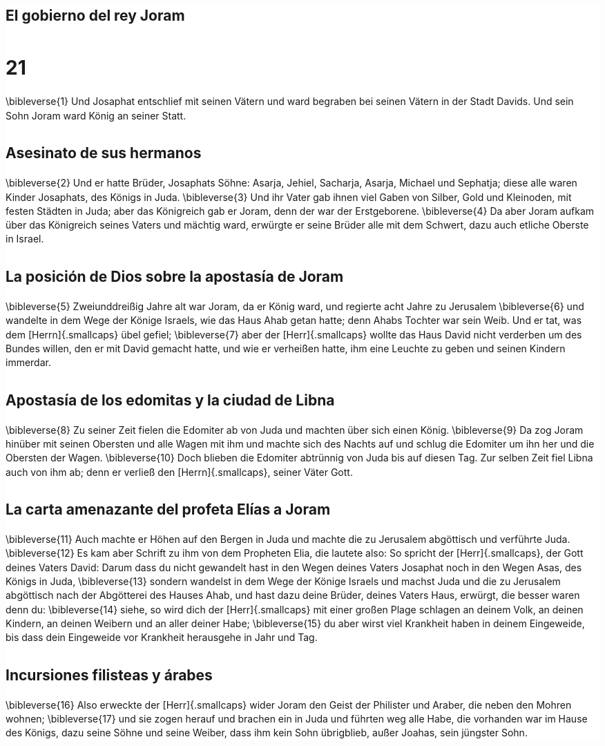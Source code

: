 
## El gobierno del rey Joram
# 21
\bibleverse{1} Und Josaphat entschlief mit seinen Vätern und ward begraben bei seinen Vätern in der Stadt Davids. Und sein Sohn Joram ward König an seiner Statt. 

## Asesinato de sus hermanos
\bibleverse{2} Und er hatte Brüder, Josaphats Söhne: Asarja, Jehiel, Sacharja, Asarja, Michael und Sephatja; diese alle waren Kinder Josaphats, des Königs in Juda. \bibleverse{3} Und ihr Vater gab ihnen viel Gaben von Silber, Gold und Kleinoden, mit festen Städten in Juda; aber das Königreich gab er Joram, denn der war der Erstgeborene. \bibleverse{4} Da aber Joram aufkam über das Königreich seines Vaters und mächtig ward, erwürgte er seine Brüder alle mit dem Schwert, dazu auch etliche Oberste in Israel. 

## La posición de Dios sobre la apostasía de Joram
\bibleverse{5} Zweiunddreißig Jahre alt war Joram, da er König ward, und regierte acht Jahre zu Jerusalem \bibleverse{6} und wandelte in dem Wege der Könige Israels, wie das Haus Ahab getan hatte; denn Ahabs Tochter war sein Weib. Und er tat, was dem [Herrn]{.smallcaps} übel gefiel; \bibleverse{7} aber der [Herr]{.smallcaps} wollte das Haus David nicht verderben um des Bundes willen, den er mit David gemacht hatte, und wie er verheißen hatte, ihm eine Leuchte zu geben und seinen Kindern immerdar. 

## Apostasía de los edomitas y la ciudad de Libna
\bibleverse{8} Zu seiner Zeit fielen die Edomiter ab von Juda und machten über sich einen König. \bibleverse{9} Da zog Joram hinüber mit seinen Obersten und alle Wagen mit ihm und machte sich des Nachts auf und schlug die Edomiter um ihn her und die Obersten der Wagen. \bibleverse{10} Doch blieben die Edomiter abtrünnig von Juda bis auf diesen Tag. Zur selben Zeit fiel Libna auch von ihm ab; denn er verließ den [Herrn]{.smallcaps}, seiner Väter Gott. 

## La carta amenazante del profeta Elías a Joram
\bibleverse{11} Auch machte er Höhen auf den Bergen in Juda und machte die zu Jerusalem abgöttisch und verführte Juda. \bibleverse{12} Es kam aber Schrift zu ihm von dem Propheten Elia, die lautete also: So spricht der [Herr]{.smallcaps}, der Gott deines Vaters David: Darum dass du nicht gewandelt hast in den Wegen deines Vaters Josaphat noch in den Wegen Asas, des Königs in Juda, \bibleverse{13} sondern wandelst in dem Wege der Könige Israels und machst Juda und die zu Jerusalem abgöttisch nach der Abgötterei des Hauses Ahab, und hast dazu deine Brüder, deines Vaters Haus, erwürgt, die besser waren denn du: \bibleverse{14} siehe, so wird dich der [Herr]{.smallcaps} mit einer großen Plage schlagen an deinem Volk, an deinen Kindern, an deinen Weibern und an aller deiner Habe; \bibleverse{15} du aber wirst viel Krankheit haben in deinem Eingeweide, bis dass dein Eingeweide vor Krankheit herausgehe in Jahr und Tag. 

## Incursiones filisteas y árabes
\bibleverse{16} Also erweckte der [Herr]{.smallcaps} wider Joram den Geist der Philister und Araber, die neben den Mohren wohnen; \bibleverse{17} und sie zogen herauf und brachen ein in Juda und führten weg alle Habe, die vorhanden war im Hause des Königs, dazu seine Söhne und seine Weiber, dass ihm kein Sohn übrigblieb, außer Joahas, sein jüngster Sohn. 
